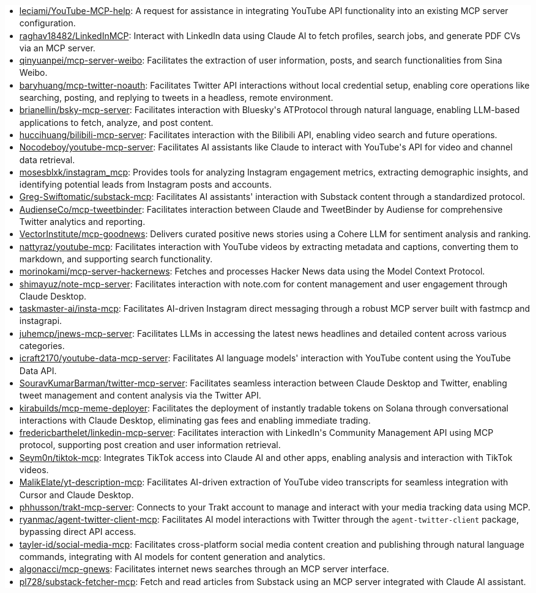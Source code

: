 - [leciami/YouTube-MCP-help](https://github.com/leciami/YouTube-MCP-help): A request for assistance in integrating YouTube API functionality into an existing MCP server configuration.
- [raghav18482/LinkedInMCP](https://github.com/raghav18482/LinkedInMCP): Interact with LinkedIn data using Claude AI to fetch profiles, search jobs, and generate PDF CVs via an MCP server.
- [qinyuanpei/mcp-server-weibo](https://github.com/qinyuanpei/mcp-server-weibo): Facilitates the extraction of user information, posts, and search functionalities from Sina Weibo.
- [baryhuang/mcp-twitter-noauth](https://github.com/baryhuang/mcp-twitter-noauth): Facilitates Twitter API interactions without local credential setup, enabling core operations like searching, posting, and replying to tweets in a headless, remote environment.
- [brianellin/bsky-mcp-server](https://github.com/brianellin/bsky-mcp-server): Facilitates interaction with Bluesky's ATProtocol through natural language, enabling LLM-based applications to fetch, analyze, and post content.
- [huccihuang/bilibili-mcp-server](https://github.com/huccihuang/bilibili-mcp-server): Facilitates interaction with the Bilibili API, enabling video search and future operations.
- [Nocodeboy/youtube-mcp-server](https://github.com/Nocodeboy/youtube-mcp-server): Facilitates AI assistants like Claude to interact with YouTube's API for video and channel data retrieval.
- [mosesblxk/instagram_mcp](https://github.com/mosesblxk/instagram_mcp): Provides tools for analyzing Instagram engagement metrics, extracting demographic insights, and identifying potential leads from Instagram posts and accounts.
- [Greg-Swiftomatic/substack-mcp](https://github.com/Greg-Swiftomatic/substack-mcp): Facilitates AI assistants' interaction with Substack content through a standardized protocol.
- [AudienseCo/mcp-tweetbinder](https://github.com/AudienseCo/mcp-tweetbinder): Facilitates interaction between Claude and TweetBinder by Audiense for comprehensive Twitter analytics and reporting.
- [VectorInstitute/mcp-goodnews](https://github.com/VectorInstitute/mcp-goodnews): Delivers curated positive news stories using a Cohere LLM for sentiment analysis and ranking.
- [nattyraz/youtube-mcp](https://github.com/nattyraz/youtube-mcp): Facilitates interaction with YouTube videos by extracting metadata and captions, converting them to markdown, and supporting search functionality.
- [morinokami/mcp-server-hackernews](https://github.com/morinokami/mcp-server-hackernews): Fetches and processes Hacker News data using the Model Context Protocol.
- [shimayuz/note-mcp-server](https://github.com/shimayuz/note-mcp-server): Facilitates interaction with note.com for content management and user engagement through Claude Desktop.
- [taskmaster-ai/insta-mcp](https://github.com/taskmaster-ai/insta-mcp): Facilitates AI-driven Instagram direct messaging through a robust MCP server built with fastmcp and instagrapi.
- [juhemcp/jnews-mcp-server](https://github.com/juhemcp/jnews-mcp-server): Facilitates LLMs in accessing the latest news headlines and detailed content across various categories.
- [icraft2170/youtube-data-mcp-server](https://github.com/icraft2170/youtube-data-mcp-server): Facilitates AI language models' interaction with YouTube content using the YouTube Data API.
- [SouravKumarBarman/twitter-mcp-server](https://github.com/SouravKumarBarman/twitter-mcp-server): Facilitates seamless interaction between Claude Desktop and Twitter, enabling tweet management and content analysis via the Twitter API.
- [kirabuilds/mcp-meme-deployer](https://github.com/kirabuilds/mcp-meme-deployer): Facilitates the deployment of instantly tradable tokens on Solana through conversational interactions with Claude Desktop, eliminating gas fees and enabling immediate trading.
- [fredericbarthelet/linkedin-mcp-server](https://github.com/fredericbarthelet/linkedin-mcp-server): Facilitates interaction with LinkedIn's Community Management API using MCP protocol, supporting post creation and user information retrieval.
- [Seym0n/tiktok-mcp](https://github.com/Seym0n/tiktok-mcp): Integrates TikTok access into Claude AI and other apps, enabling analysis and interaction with TikTok videos.
- [MalikElate/yt-description-mcp](https://github.com/MalikElate/yt-description-mcp): Facilitates AI-driven extraction of YouTube video transcripts for seamless integration with Cursor and Claude Desktop.
- [phhusson/trakt-mcp-server](https://github.com/phhusson/trakt-mcp-server): Connects to your Trakt account to manage and interact with your media tracking data using MCP.
- [ryanmac/agent-twitter-client-mcp](https://github.com/ryanmac/agent-twitter-client-mcp): Facilitates AI model interactions with Twitter through the `agent-twitter-client` package, bypassing direct API access.
- [tayler-id/social-media-mcp](https://github.com/tayler-id/social-media-mcp): Facilitates cross-platform social media content creation and publishing through natural language commands, integrating with AI models for content generation and analytics.
- [algonacci/mcp-gnews](https://github.com/algonacci/mcp-gnews): Facilitates internet news searches through an MCP server interface.
- [pl728/substack-fetcher-mcp](https://github.com/pl728/substack-fetcher-mcp): Fetch and read articles from Substack using an MCP server integrated with Claude AI assistant.